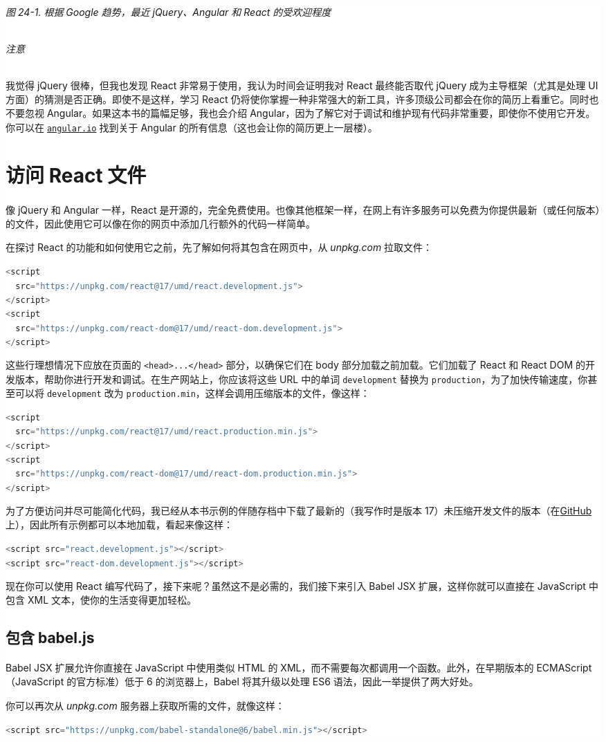 ###### 图 24-1\. 根据 Google 趋势，最近 jQuery、Angular 和 React 的受欢迎程度

###### 注意

我觉得 jQuery 很棒，但我也发现 React 非常易于使用，我认为时间会证明我对 React 最终能否取代 jQuery 成为主导框架（尤其是处理 UI 方面）的猜测是否正确。即使不是这样，学习 React 仍将使你掌握一种非常强大的新工具，许多顶级公司都会在你的简历上看重它。同时也不要忽视 Angular。如果这本书的篇幅足够，我也会介绍 Angular，因为了解它对于调试和维护现有代码非常重要，即使你不使用它开发。你可以在 [`angular.io`](https://angular.io) 找到关于 Angular 的所有信息（这也会让你的简历更上一层楼）。

# 访问 React 文件

像 jQuery 和 Angular 一样，React 是开源的，完全免费使用。也像其他框架一样，在网上有许多服务可以免费为你提供最新（或任何版本）的文件，因此使用它可以像在你的网页中添加几行额外的代码一样简单。

在探讨 React 的功能和如何使用它之前，先了解如何将其包含在网页中，从 *unpkg.com* 拉取文件：

```php
<script
  src="https://unpkg.com/react@17/umd/react.development.js">
</script>
<script
  src="https://unpkg.com/react-dom@17/umd/react-dom.development.js">
</script>
```

这些行理想情况下应放在页面的 `<head>...</head>` 部分，以确保它们在 body 部分加载之前加载。它们加载了 React 和 React DOM 的开发版本，帮助你进行开发和调试。在生产网站上，你应该将这些 URL 中的单词 `development` 替换为 `production`，为了加快传输速度，你甚至可以将 `development` 改为 `production.min`，这样会调用压缩版本的文件，像这样：

```php
<script
  src="https://unpkg.com/react@17/umd/react.production.min.js">
</script>
<script
  src="https://unpkg.com/react-dom@17/umd/react-dom.production.min.js">
</script>
```

为了方便访问并尽可能简化代码，我已经从本书示例的伴随存档中下载了最新的（我写作时是版本 17）未压缩开发文件的版本（在[GitHub](https://github.com/RobinNixon/lpmj6)上），因此所有示例都可以本地加载，看起来像这样：

```php
<script src="react.development.js"></script>
<script src="react-dom.development.js"></script>
```

现在你可以使用 React 编写代码了，接下来呢？虽然这不是必需的，我们接下来引入 Babel JSX 扩展，这样你就可以直接在 JavaScript 中包含 XML 文本，使你的生活变得更加轻松。

## 包含 babel.js

Babel JSX 扩展允许你直接在 JavaScript 中使用类似 HTML 的 XML，而不需要每次都调用一个函数。此外，在早期版本的 ECMAScript（JavaScript 的官方标准）低于 6 的浏览器上，Babel 将其升级以处理 ES6 语法，因此一举提供了两大好处。

你可以再次从 *unpkg.com* 服务器上获取所需的文件，就像这样：

```php
<script src="https://unpkg.com/babel-standalone@6/babel.min.js"></script>
```

